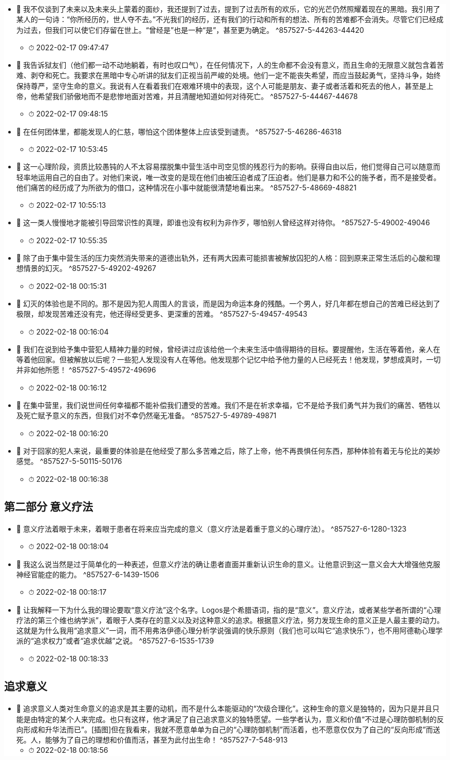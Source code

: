- 📌 我不仅谈到了未来以及未来头上蒙着的面纱，我还提到了过去，提到了过去所有的欢乐，它的光芒仍然照耀着现在的黑暗。我引用了某人的一句诗：“你所经历的，世人夺不去。”不光我们的经历，还有我们的行动和所有的想法、所有的苦难都不会消失。尽管它们已经成为过去，但我们可以使它们存留在世上。“曾经是”也是一种“是”，甚至更为确定。 ^857527-5-44263-44420
    - ⏱ 2022-02-17 09:47:47 

- 📌 我告诉狱友们（他们都一动不动地躺着，有时也叹口气），在任何情况下，人的生命都不会没有意义，而且生命的无限意义就包含着苦难、剥夺和死亡。我要求在黑暗中专心听讲的狱友们正视当前严峻的处境。他们一定不能丧失希望，而应当鼓起勇气，坚持斗争，始终保持尊严，坚守生命的意义。我说有人在看着我们在艰难环境中的表现，这个人可能是朋友、妻子或者活着和死去的他人，甚至是上帝，他希望我们骄傲地而不是悲惨地面对苦难，并且清醒地知道如何对待死亡。 ^857527-5-44467-44678
    - ⏱ 2022-02-17 09:48:15 

- 📌 在任何团体里，都能发现人的仁慈，哪怕这个团体整体上应该受到谴责。 ^857527-5-46286-46318
    - ⏱ 2022-02-17 10:53:45 

- 📌 这一心理阶段，资质比较愚钝的人不太容易摆脱集中营生活中司空见惯的残忍行为的影响。获得自由以后，他们觉得自己可以随意而轻率地运用自己的自由了。对他们来说，唯一改变的是现在他们由被压迫者成了压迫者。他们是暴力和不公的施予者，而不是接受者。他们痛苦的经历成了为所欲为的借口，这种情况在小事中就能很清楚地看出来。 ^857527-5-48669-48821
    - ⏱ 2022-02-17 10:55:13 

- 📌 这一类人慢慢地才能被引导回常识性的真理，即谁也没有权利为非作歹，哪怕别人曾经这样对待你。 ^857527-5-49002-49046
    - ⏱ 2022-02-17 10:55:35 

- 📌 除了由于集中营生活的压力突然消失带来的道德出轨外，还有两大因素可能损害被解放囚犯的人格：回到原来正常生活后的心酸和理想情景的幻灭。 ^857527-5-49202-49267
    - ⏱ 2022-02-18 00:15:31 

- 📌 幻灭的体验也是不同的。那不是因为犯人周围人的言谈，而是因为命运本身的残酷。一个男人，好几年都在想自己的苦难已经达到了极限，却发现苦难还没有完，他还得经受更多、更深重的苦难。 ^857527-5-49457-49543
    - ⏱ 2022-02-18 00:16:04 

- 📌 我们在说到给予集中营犯人精神力量的时候，曾经讲过应该给他一个未来生活中值得期待的目标。要提醒他，生活在等着他，亲人在等着他回家。但被解放以后呢？一些犯人发现没有人在等他。他发现那个记忆中给予他力量的人已经死去！他发现，梦想成真时，一切并非如他所愿！ ^857527-5-49572-49696
    - ⏱ 2022-02-18 00:16:12 

- 📌 在集中营里，我们说世间任何幸福都不能补偿我们遭受的苦难。我们不是在祈求幸福，它不是给予我们勇气并为我们的痛苦、牺牲以及死亡赋予意义的东西，但我们对不幸仍然毫无准备。 ^857527-5-49789-49871
    - ⏱ 2022-02-18 00:16:20 

- 📌 对于回家的犯人来说，最重要的体验是在他经受了那么多苦难之后，除了上帝，他不再畏惧任何东西，那种体验有着无与伦比的美妙感觉。 ^857527-5-50115-50176
    - ⏱ 2022-02-18 00:16:38 
## 第二部分 意义疗法


- 📌 意义疗法着眼于未来，着眼于患者在将来应当完成的意义（意义疗法是着重于意义的心理疗法）。 ^857527-6-1280-1323
    - ⏱ 2022-02-18 00:18:04 

- 📌 我这么说当然是过于简单化的一种表述，但意义疗法的确让患者直面并重新认识生命的意义。让他意识到这一意义会大大增强他克服神经官能症的能力。 ^857527-6-1439-1506
    - ⏱ 2022-02-18 00:18:17 

- 📌 让我解释一下为什么我的理论要取“意义疗法”这个名字。Logos是个希腊语词，指的是“意义”。意义疗法，或者某些学者所谓的“心理疗法的第三个维也纳学派”，着眼于人类存在的意义以及对这种意义的追求。根据意义疗法，努力发现生命的意义正是人最主要的动力。这就是为什么我用“追求意义”一词，而不用弗洛伊德心理分析学说强调的快乐原则（我们也可以叫它“追求快乐”），也不用阿德勒心理学派的“追求权力”或者“追求优越”之说。 ^857527-6-1535-1739
    - ⏱ 2022-02-18 00:18:33 
## 追求意义


- 📌 追求意义人类对生命意义的追求是其主要的动机，而不是什么本能驱动的“次级合理化”。这种生命的意义是独特的，因为只是并且只能是由特定的某个人来完成。也只有这样，他才满足了自己追求意义的独特愿望。一些学者认为，意义和价值“不过是心理防御机制的反向形成和升华法而已”。[插图]但在我看来，我就不愿意单单为自己的“心理防御机制”而活着，也不愿意仅仅为了自己的“反向形成”而送死。人，能够为了自己的理想和价值而活，甚至为此付出生命！ ^857527-7-548-913
    - ⏱ 2022-02-18 00:18:56 
